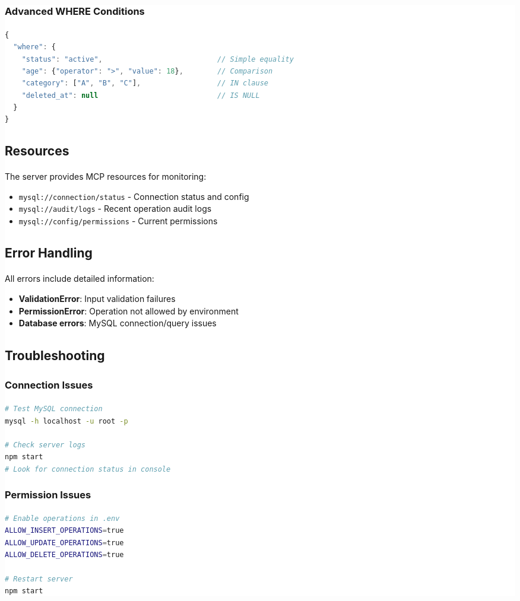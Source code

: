 ### Advanced WHERE Conditions
```javascript
{
  "where": {
    "status": "active",                           // Simple equality
    "age": {"operator": ">", "value": 18},        // Comparison
    "category": ["A", "B", "C"],                  // IN clause
    "deleted_at": null                            // IS NULL
  }
}
```

## Resources

The server provides MCP resources for monitoring:

- `mysql://connection/status` - Connection status and config
- `mysql://audit/logs` - Recent operation audit logs  
- `mysql://config/permissions` - Current permissions

## Error Handling

All errors include detailed information:

- **ValidationError**: Input validation failures
- **PermissionError**: Operation not allowed by environment
- **Database errors**: MySQL connection/query issues

## Troubleshooting

### Connection Issues
```bash
# Test MySQL connection
mysql -h localhost -u root -p

# Check server logs
npm start
# Look for connection status in console
```

### Permission Issues
```bash
# Enable operations in .env
ALLOW_INSERT_OPERATIONS=true
ALLOW_UPDATE_OPERATIONS=true  
ALLOW_DELETE_OPERATIONS=true

# Restart server
npm start
```
